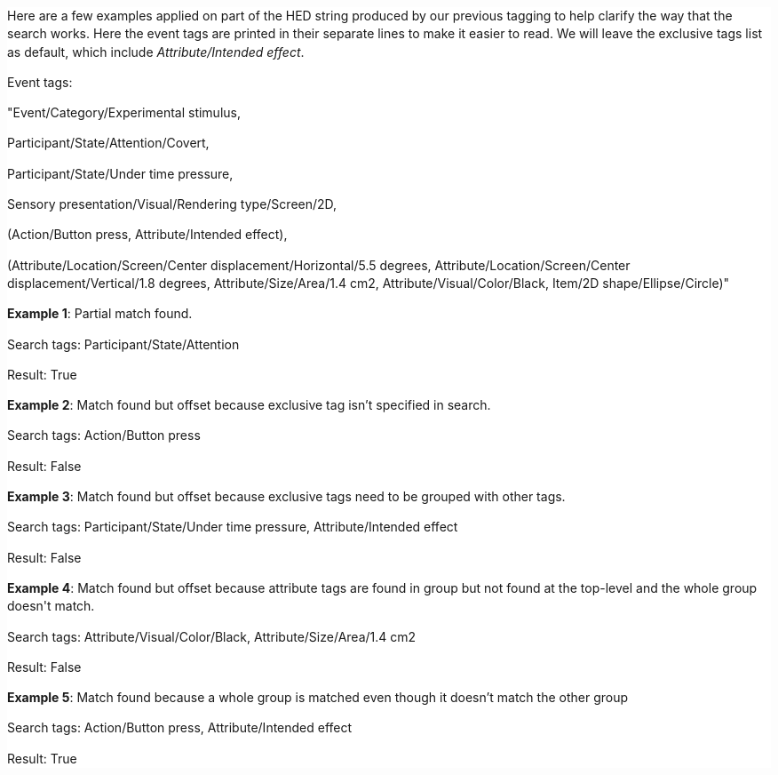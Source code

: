 Here are a few examples applied on part of the HED string produced by our previous tagging to help clarify the way that the search works. Here the event tags are printed in their separate lines to make it easier to read. We will leave the exclusive tags list as default, which include *Attribute/Intended effect*.

Event tags:

"Event/Category/Experimental stimulus, 

Participant/State/Attention/Covert, 

Participant/State/Under time pressure, 

Sensory presentation/Visual/Rendering type/Screen/2D, 

(Action/Button press, Attribute/Intended effect),

(Attribute/Location/Screen/Center displacement/Horizontal/5.5 degrees, Attribute/Location/Screen/Center displacement/Vertical/1.8 degrees, Attribute/Size/Area/1.4 cm2, Attribute/Visual/Color/Black, Item/2D shape/Ellipse/Circle)"

**Example 1**: Partial match found. 

Search tags: Participant/State/Attention 

Result: True 

**Example 2**: Match found but offset because exclusive tag isn’t specified in search. 

Search tags: Action/Button press

Result: False 

**Example 3**: Match found but offset because exclusive tags need to be grouped with other tags. 

Search tags: Participant/State/Under time pressure, Attribute/Intended effect 

Result: False 

**Example 4**: Match found but offset because attribute tags are found in group but not found at the top-level and the whole group doesn't match. 

Search tags: Attribute/Visual/Color/Black, Attribute/Size/Area/1.4 cm2 

Result: False 

**Example 5**: Match found because a whole group is matched even though it doesn’t match the other group 

Search tags: Action/Button press, Attribute/Intended effect

Result: True
